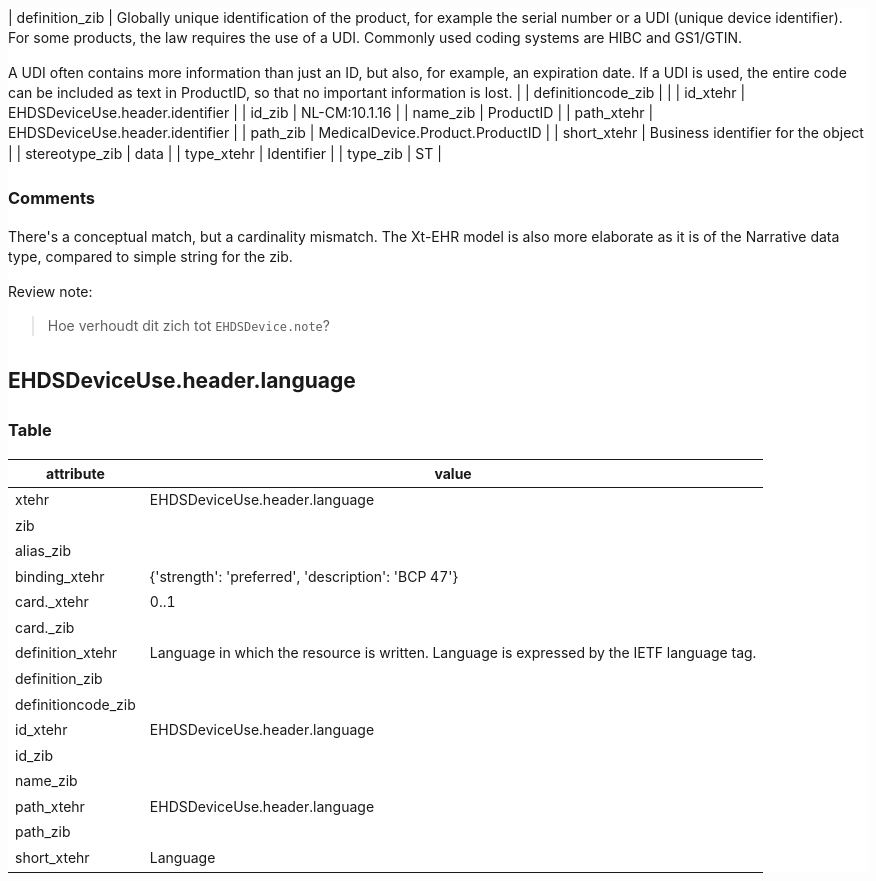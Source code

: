 | definition_zib | Globally unique identification of the product, for example the serial number or a UDI (unique device identifier). For some products, the law requires the use of a UDI. Commonly used coding systems are HIBC and GS1/GTIN.

A UDI often contains more information than just an ID, but also, for example, an expiration date. If a UDI is used, the entire code can be included as text in ProductID, so that no important information is lost. |
| definitioncode_zib |  |
| id_xtehr | EHDSDeviceUse.header.identifier |
| id_zib | NL-CM:10.1.16 |
| name_zib | ProductID |
| path_xtehr | EHDSDeviceUse.header.identifier |
| path_zib | MedicalDevice.Product.ProductID |
| short_xtehr | Business identifier for the object |
| stereotype_zib | data |
| type_xtehr | Identifier |
| type_zib | ST |

### Comments

There's a conceptual match, but a cardinality mismatch. The Xt-EHR model is also more elaborate as it is of the Narrative data type, compared to simple string for the zib.  

Review note:  
> Hoe verhoudt dit zich tot `EHDSDevice.note`?

## EHDSDeviceUse.header.language

### Table

| attribute | value |
|---|---|
| xtehr | EHDSDeviceUse.header.language |
| zib |  |
| alias_zib |  |
| binding_xtehr | {'strength': 'preferred', 'description': 'BCP 47'} |
| card._xtehr | 0..1 |
| card._zib |  |
| definition_xtehr | Language in which the resource is written. Language is expressed by the IETF language tag. |
| definition_zib |  |
| definitioncode_zib |  |
| id_xtehr | EHDSDeviceUse.header.language |
| id_zib |  |
| name_zib |  |
| path_xtehr | EHDSDeviceUse.header.language |
| path_zib |  |
| short_xtehr | Language |